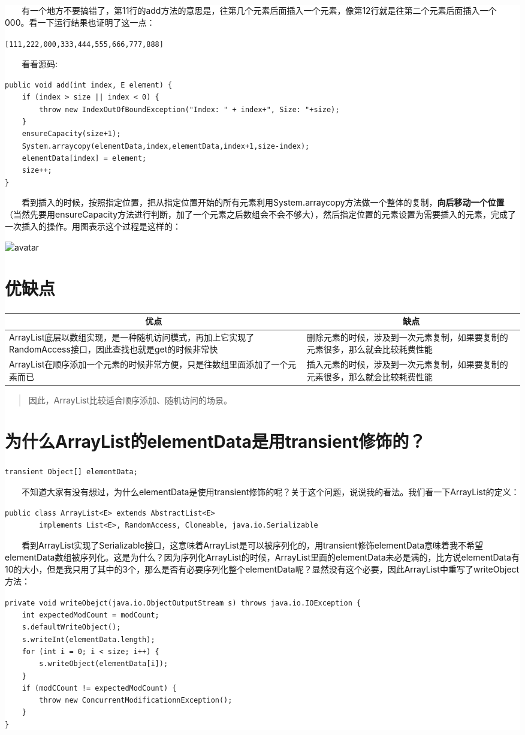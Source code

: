 &emsp;&emsp;有一个地方不要搞错了，第11行的add方法的意思是，往第几个元素后面插入一个元素，像第12行就是往第二个元素后面插入一个000。看一下运行结果也证明了这一点：

    [111,222,000,333,444,555,666,777,888]

&emsp;&emsp;看看源码:

    public void add(int index, E element) {
        if (index > size || index < 0) {
            throw new IndexOutOfBoundException("Index: " + index+", Size: "+size);
        }
        ensureCapacity(size+1);
        System.arraycopy(elementData,index,elementData,index+1,size-index);
        elementData[index] = element;
        size++;
    }

&emsp;&emsp;看到插入的时候，按照指定位置，把从指定位置开始的所有元素利用System.arraycopy方法做一个整体的复制，**向后移动一个位置**（当然先要用ensureCapacity方法进行判断，加了一个元素之后数组会不会不够大），然后指定位置的元素设置为需要插入的元素，完成了一次插入的操作。用图表示这个过程是这样的：

![avatar](https://cdn.jsdelivr.net/gh/facedamon/markdownps2@master/collection/801753-20151125163125077-1317332042.png)

# 优缺点

|优点|缺点|
|---|---|
|ArrayList底层以数组实现，是一种随机访问模式，再加上它实现了RandomAccess接口，因此查找也就是get的时候非常快|删除元素的时候，涉及到一次元素复制，如果要复制的元素很多，那么就会比较耗费性能|
|ArrayList在顺序添加一个元素的时候非常方便，只是往数组里面添加了一个元素而已|插入元素的时候，涉及到一次元素复制，如果要复制的元素很多，那么就会比较耗费性能|

> 因此，ArrayList比较适合顺序添加、随机访问的场景。

# 为什么ArrayList的elementData是用transient修饰的？

    transient Object[] elementData;

&emsp;&emsp;不知道大家有没有想过，为什么elementData是使用transient修饰的呢？关于这个问题，说说我的看法。我们看一下ArrayList的定义：

    public class ArrayList<E> extends AbstractList<E>
            implements List<E>, RandomAccess, Cloneable, java.io.Serializable

&emsp;&emsp;看到ArrayList实现了Serializable接口，这意味着ArrayList是可以被序列化的，用transient修饰elementData意味着我不希望elementData数组被序列化。这是为什么？因为序列化ArrayList的时候，ArrayList里面的elementData未必是满的，比方说elementData有10的大小，但是我只用了其中的3个，那么是否有必要序列化整个elementData呢？显然没有这个必要，因此ArrayList中重写了writeObject方法：

    private void writeObejct(java.io.ObjectOutputStream s) throws java.io.IOException {
        int expectedModCount = modCount;
        s.defaultWriteObject();
        s.writeInt(elementData.length);
        for (int i = 0; i < size; i++) {
            s.writeObject(elementData[i]);
        }
        if (modCCount != expectedModCount) {
            throw new ConcurrentModificationnException();
        }
    }

